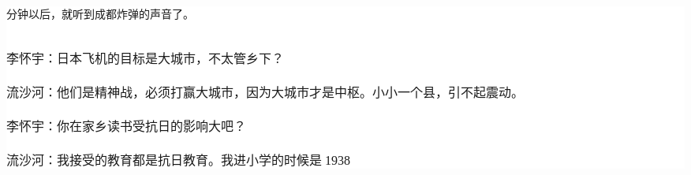    </span>
<span class="s1" style="font-kerning: none;">
    分钟以后，就听到成都炸弹的声音了。
   </span>
</p>
<p class="p1" style='margin: 0px; text-align: justify; font-variant-numeric: normal; font-variant-east-asian: normal; font-stretch: normal; font-size: 16px; line-height: normal; font-family: "Trebuchet MS"; min-height: 19px;'>
<span class="s1" style="font-kerning: none;">
</span>
<br/>
</p>
<p class="p2" style='margin: 0px; text-align: justify; font-variant-numeric: normal; font-variant-east-asian: normal; font-stretch: normal; font-size: 16px; line-height: normal; font-family: "PingFang SC";'>
<span class="s1" style="font-kerning: none;">
    李怀宇：日本飞机的目标是大城市，不太管乡下？
   </span>
</p>
<p class="p1" style='margin: 0px; text-align: justify; font-variant-numeric: normal; font-variant-east-asian: normal; font-stretch: normal; font-size: 16px; line-height: normal; font-family: "Trebuchet MS"; min-height: 19px;'>
<span class="s1" style="font-kerning: none;">
</span>
<br/>
</p>
<p class="p2" style='margin: 0px; text-align: justify; font-variant-numeric: normal; font-variant-east-asian: normal; font-stretch: normal; font-size: 16px; line-height: normal; font-family: "PingFang SC";'>
<span class="s1" style="font-kerning: none;">
    流沙河：他们是精神战，必须打赢大城市，因为大城市才是中枢。小小一个县，引不起震动。
   </span>
</p>
<p class="p1" style='margin: 0px; text-align: justify; font-variant-numeric: normal; font-variant-east-asian: normal; font-stretch: normal; font-size: 16px; line-height: normal; font-family: "Trebuchet MS"; min-height: 19px;'>
<span class="s1" style="font-kerning: none;">
</span>
<br/>
</p>
<p class="p2" style='margin: 0px; text-align: justify; font-variant-numeric: normal; font-variant-east-asian: normal; font-stretch: normal; font-size: 16px; line-height: normal; font-family: "PingFang SC";'>
<span class="s1" style="font-kerning: none;">
    李怀宇：你在家乡读书受抗日的影响大吧？
   </span>
</p>
<p class="p1" style='margin: 0px; text-align: justify; font-variant-numeric: normal; font-variant-east-asian: normal; font-stretch: normal; font-size: 16px; line-height: normal; font-family: "Trebuchet MS"; min-height: 19px;'>
<span class="s1" style="font-kerning: none;">
</span>
<br/>
</p>
<p class="p2" style='margin: 0px; text-align: justify; font-variant-numeric: normal; font-variant-east-asian: normal; font-stretch: normal; font-size: 16px; line-height: normal; font-family: "PingFang SC";'>
<span class="s1" style="font-kerning: none;">
    流沙河：我接受的教育都是抗日教育。我进小学的时候是
   </span>
<span class="s2" style='font-variant-numeric: normal; font-variant-east-asian: normal; font-stretch: normal; line-height: normal; font-family: "Trebuchet MS"; font-kerning: none;'>
    1938
   </span>